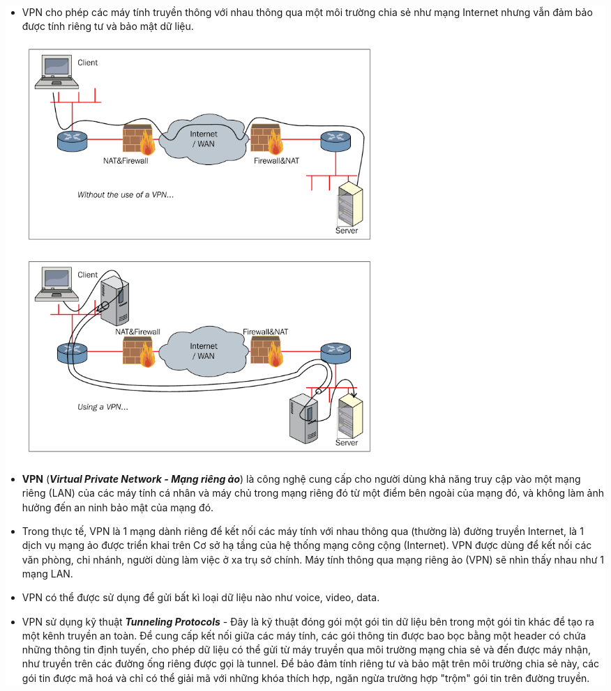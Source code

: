 - VPN cho phép các máy tính truyền thông với nhau thông qua một môi trường chia sẻ như mạng Internet nhưng vẫn đảm bảo được tính riêng tư và bảo mật dữ liệu. 

	![img](../images/1.1.png)

	![img](../images/1.2.png)

- **VPN** (***Virtual Private Network - Mạng riêng ảo***) là công nghệ cung cấp cho người dùng khả năng truy cập vào một mạng riêng (LAN) của các máy tính cá nhân và máy chủ trong mạng riêng đó từ một điểm bên ngoài của mạng đó, và không làm ảnh hưởng đến an ninh bảo mật của mạng đó.

- Trong thực tế, VPN là 1 mạng dành riêng để kết nối các máy tính với nhau thông qua (thường là) đường truyền Internet, là 1 dịch vụ mạng ảo được triển khai trên Cơ sở hạ tầng của hệ thống mạng công cộng (Internet). VPN được dùng để kết nối các văn phòng, chi nhánh, người dùng làm việc ở xa trụ sở chính. Máy tính thông qua mạng riêng ảo (VPN) sẽ nhìn thấy nhau như 1 mạng LAN.

- VPN có thể được sử dụng để gửi bất kì loại dữ liệu nào như voice, video, data. 

- VPN sử dụng kỹ thuật ***Tunneling Protocols*** - Đây là kỹ thuật đóng gói một gói tin dữ liệu bên trong một gói tin khác để tạo ra một kênh truyền an toàn. Để cung cấp kết nối giữa các máy tính, các gói thông tin được bao bọc bằng một header có chứa những thông tin định tuyến, cho phép dữ liệu có thể gửi từ máy truyền qua môi trường mạng chia sẻ và đến được máy nhận, như truyền trên các đường ống riêng được gọi là tunnel. Để bảo đảm tính riêng tư và bảo mật trên môi trường chia sẻ này, các gói tin được mã hoá và chỉ có thể giải mã với những khóa thích hợp, ngăn ngừa trường hợp "trộm" gói tin trên đường truyền.
